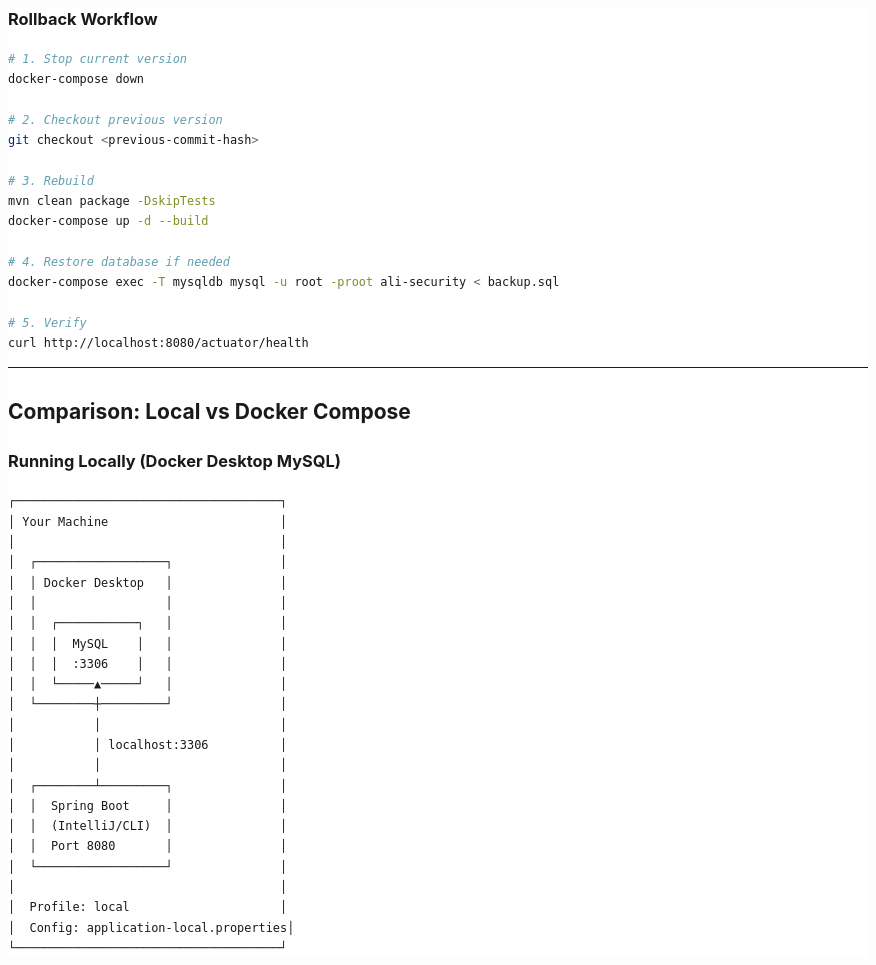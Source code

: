 ### Rollback Workflow

```bash
# 1. Stop current version
docker-compose down

# 2. Checkout previous version
git checkout <previous-commit-hash>

# 3. Rebuild
mvn clean package -DskipTests
docker-compose up -d --build

# 4. Restore database if needed
docker-compose exec -T mysqldb mysql -u root -proot ali-security < backup.sql

# 5. Verify
curl http://localhost:8080/actuator/health
```

---

## Comparison: Local vs Docker Compose

### Running Locally (Docker Desktop MySQL)

```
┌─────────────────────────────────────┐
│ Your Machine                        │
│                                     │
│  ┌──────────────────┐               │
│  │ Docker Desktop   │               │
│  │                  │               │
│  │  ┌───────────┐   │               │
│  │  │  MySQL    │   │               │
│  │  │  :3306    │   │               │
│  │  └─────▲─────┘   │               │
│  └────────┼─────────┘               │
│           │                         │
│           │ localhost:3306          │
│           │                         │
│  ┌────────┴─────────┐               │
│  │  Spring Boot     │               │
│  │  (IntelliJ/CLI)  │               │
│  │  Port 8080       │               │
│  └──────────────────┘               │
│                                     │
│  Profile: local                     │
│  Config: application-local.properties│
└─────────────────────────────────────┘
```
